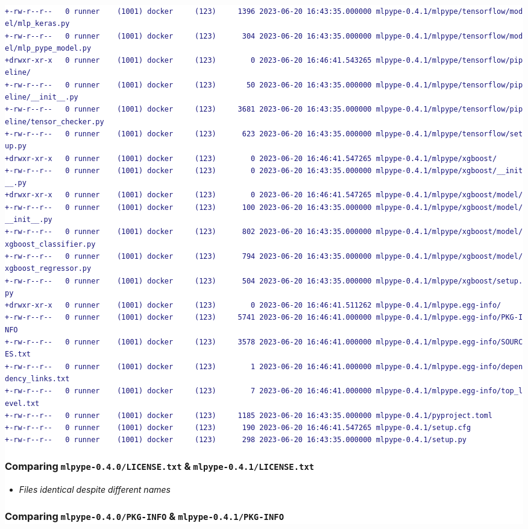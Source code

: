 ```diff
+-rw-r--r--   0 runner    (1001) docker     (123)     1396 2023-06-20 16:43:35.000000 mlpype-0.4.1/mlpype/tensorflow/model/mlp_keras.py
+-rw-r--r--   0 runner    (1001) docker     (123)      304 2023-06-20 16:43:35.000000 mlpype-0.4.1/mlpype/tensorflow/model/mlp_pype_model.py
+drwxr-xr-x   0 runner    (1001) docker     (123)        0 2023-06-20 16:46:41.543265 mlpype-0.4.1/mlpype/tensorflow/pipeline/
+-rw-r--r--   0 runner    (1001) docker     (123)       50 2023-06-20 16:43:35.000000 mlpype-0.4.1/mlpype/tensorflow/pipeline/__init__.py
+-rw-r--r--   0 runner    (1001) docker     (123)     3681 2023-06-20 16:43:35.000000 mlpype-0.4.1/mlpype/tensorflow/pipeline/tensor_checker.py
+-rw-r--r--   0 runner    (1001) docker     (123)      623 2023-06-20 16:43:35.000000 mlpype-0.4.1/mlpype/tensorflow/setup.py
+drwxr-xr-x   0 runner    (1001) docker     (123)        0 2023-06-20 16:46:41.547265 mlpype-0.4.1/mlpype/xgboost/
+-rw-r--r--   0 runner    (1001) docker     (123)        0 2023-06-20 16:43:35.000000 mlpype-0.4.1/mlpype/xgboost/__init__.py
+drwxr-xr-x   0 runner    (1001) docker     (123)        0 2023-06-20 16:46:41.547265 mlpype-0.4.1/mlpype/xgboost/model/
+-rw-r--r--   0 runner    (1001) docker     (123)      100 2023-06-20 16:43:35.000000 mlpype-0.4.1/mlpype/xgboost/model/__init__.py
+-rw-r--r--   0 runner    (1001) docker     (123)      802 2023-06-20 16:43:35.000000 mlpype-0.4.1/mlpype/xgboost/model/xgboost_classifier.py
+-rw-r--r--   0 runner    (1001) docker     (123)      794 2023-06-20 16:43:35.000000 mlpype-0.4.1/mlpype/xgboost/model/xgboost_regressor.py
+-rw-r--r--   0 runner    (1001) docker     (123)      504 2023-06-20 16:43:35.000000 mlpype-0.4.1/mlpype/xgboost/setup.py
+drwxr-xr-x   0 runner    (1001) docker     (123)        0 2023-06-20 16:46:41.511262 mlpype-0.4.1/mlpype.egg-info/
+-rw-r--r--   0 runner    (1001) docker     (123)     5741 2023-06-20 16:46:41.000000 mlpype-0.4.1/mlpype.egg-info/PKG-INFO
+-rw-r--r--   0 runner    (1001) docker     (123)     3578 2023-06-20 16:46:41.000000 mlpype-0.4.1/mlpype.egg-info/SOURCES.txt
+-rw-r--r--   0 runner    (1001) docker     (123)        1 2023-06-20 16:46:41.000000 mlpype-0.4.1/mlpype.egg-info/dependency_links.txt
+-rw-r--r--   0 runner    (1001) docker     (123)        7 2023-06-20 16:46:41.000000 mlpype-0.4.1/mlpype.egg-info/top_level.txt
+-rw-r--r--   0 runner    (1001) docker     (123)     1185 2023-06-20 16:43:35.000000 mlpype-0.4.1/pyproject.toml
+-rw-r--r--   0 runner    (1001) docker     (123)      190 2023-06-20 16:46:41.547265 mlpype-0.4.1/setup.cfg
+-rw-r--r--   0 runner    (1001) docker     (123)      298 2023-06-20 16:43:35.000000 mlpype-0.4.1/setup.py
```

### Comparing `mlpype-0.4.0/LICENSE.txt` & `mlpype-0.4.1/LICENSE.txt`

 * *Files identical despite different names*

### Comparing `mlpype-0.4.0/PKG-INFO` & `mlpype-0.4.1/PKG-INFO`
